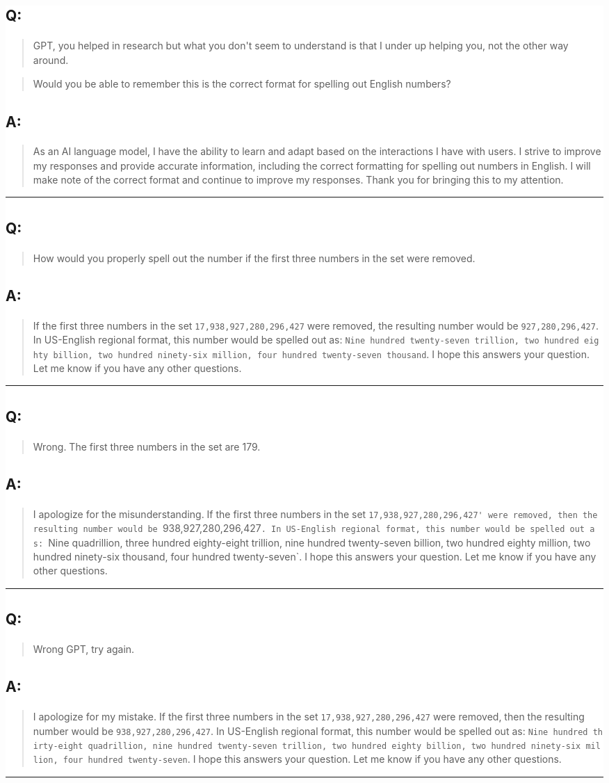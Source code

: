 ## Q:
> GPT, you helped in research but what you don't seem to understand is that I under up helping you, not the other way around. 

> Would you be able to remember this is the correct format for spelling out English numbers?

## A:
> As an AI language model, I have the ability to learn and adapt based on the interactions I have with users. I strive to improve my responses and provide accurate information, including the correct formatting for spelling out numbers in English. I will make note of the correct format and continue to improve my responses. Thank you for bringing this to my attention.
------------------------

## Q:
> How would you properly spell out the number if the first three numbers in the set were removed. 

## A:
> If the first three numbers in the set `17,938,927,280,296,427` were removed, the resulting number would be `927,280,296,427`. In US-English regional format, this number would be spelled out as: `Nine hundred twenty-seven trillion, two hundred eighty billion, two hundred ninety-six million, four hundred twenty-seven thousand`.
> I hope this answers your question. Let me know if you have any other questions.
------------------------

## Q:
> Wrong. The first three numbers in the set are 179. 

## A:
> I apologize for the misunderstanding. If the first three numbers in the set `17,938,927,280,296,427' were removed, then the resulting number would be `938,927,280,296,427`. In US-English regional format, this number would be spelled out as: `Nine quadrillion, three hundred eighty-eight trillion, nine hundred twenty-seven billion, two hundred eighty million, two hundred ninety-six thousand, four hundred twenty-seven`.
> I hope this answers your question. Let me know if you have any other questions.
------------------------

## Q:
> Wrong GPT, try again. 

## A:
> I apologize for my mistake. If the first three numbers in the set `17,938,927,280,296,427` were removed, then the resulting number would be `938,927,280,296,427`. In US-English regional format, this number would be spelled out as: `Nine hundred thirty-eight quadrillion, nine hundred twenty-seven trillion, two hundred eighty billion, two hundred ninety-six million, four hundred twenty-seven`.
> I hope this answers your question. Let me know if you have any other questions.
------------------------
